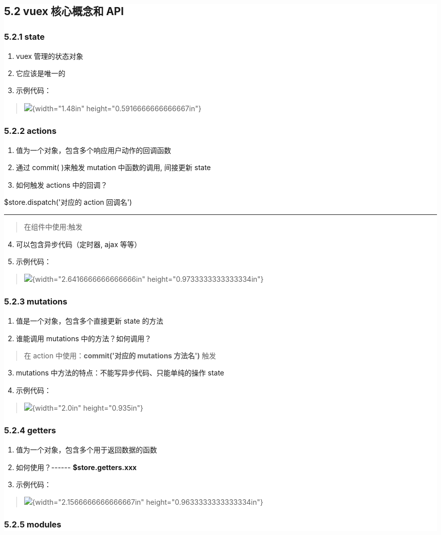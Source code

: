 ## 5.2 vuex 核心概念和 API

### 5.2.1 state

1.  vuex 管理的状态对象

2.  它应该是唯一的

3.  示例代码：

> ![](./media/image28.jpg){width="1.48in" height="0.5916666666666667in"}

### 5.2.2 actions

1.  值为一个对象，包含多个响应用户动作的回调函数

2.  通过 commit( )来触发 mutation 中函数的调用, 间接更新 state

3.  如何触发 actions 中的回调？

  \$store.dispatch(\'对应的 action 回调名\')

-----------------------------------------------------------------------

> 在组件中使用:触发

4.  可以包含异步代码（定时器, ajax 等等）

5.  示例代码：

> ![](./media/image29.jpg){width="2.6416666666666666in"
> height="0.9733333333333334in"}

### 5.2.3 mutations

1.  值是一个对象，包含多个直接更新 state 的方法

2.  谁能调用 mutations 中的方法？如何调用？

> 在 action 中使用：**commit(\'对应的 mutations 方法名\')** 触发

3.  mutations 中方法的特点：不能写异步代码、只能单纯的操作 state

4.  示例代码：

> ![](./media/image30.jpg){width="2.0in" height="0.935in"}

### 5.2.4 getters

1.  值为一个对象，包含多个用于返回数据的函数

2.  如何使用？------ **\$store.getters.xxx**

3.  示例代码：

> ![](./media/image31.jpg){width="2.1566666666666667in"
> height="0.9633333333333334in"}

### 5.2.5 modules
